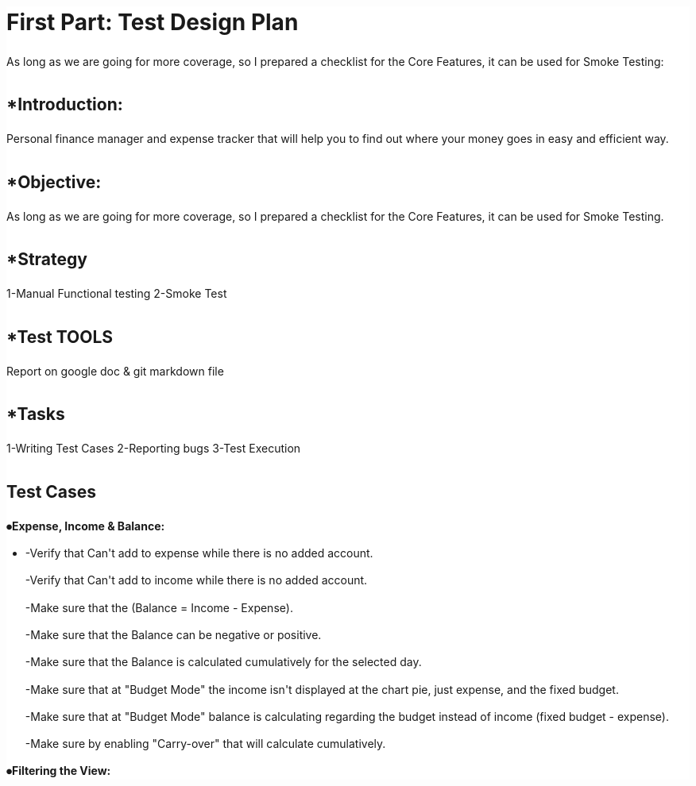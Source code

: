 # First Part: Test Design Plan

As long as we are going for more coverage, so I prepared a checklist for the Core Features, it can be used for Smoke Testing:

  ## *Introduction: 
Personal finance manager and expense tracker that will help you to find out where your money goes in easy and efficient way.

## *Objective:
As long as we are going for more coverage, so I prepared a checklist for the Core Features, it can be used for Smoke Testing.

## *Strategy
1-Manual Functional testing
2-Smoke Test

## *Test TOOLS
Report on google doc & git markdown file

## *Tasks
1-Writing Test Cases
2-Reporting bugs
3-Test Execution


## Test Cases

**⦁Expense, Income & Balance:**

 - -Verify that Can't add to expense while there is no added account.
   
   -Verify that Can't add to income while there is no added account.
   
   -Make sure that the (Balance = Income - Expense).
   
   -Make sure that the Balance can be negative or positive.
   
   -Make sure that the Balance is calculated cumulatively for the selected day.
   
   -Make sure that at "Budget Mode" the income isn't displayed at the chart pie, just expense, and the fixed budget.
   
   -Make sure that at "Budget Mode" balance is calculating regarding the budget instead of income (fixed budget - expense).
   
   -Make sure by enabling "Carry-over" that will calculate cumulatively.

  

**⦁Filtering the View:**
